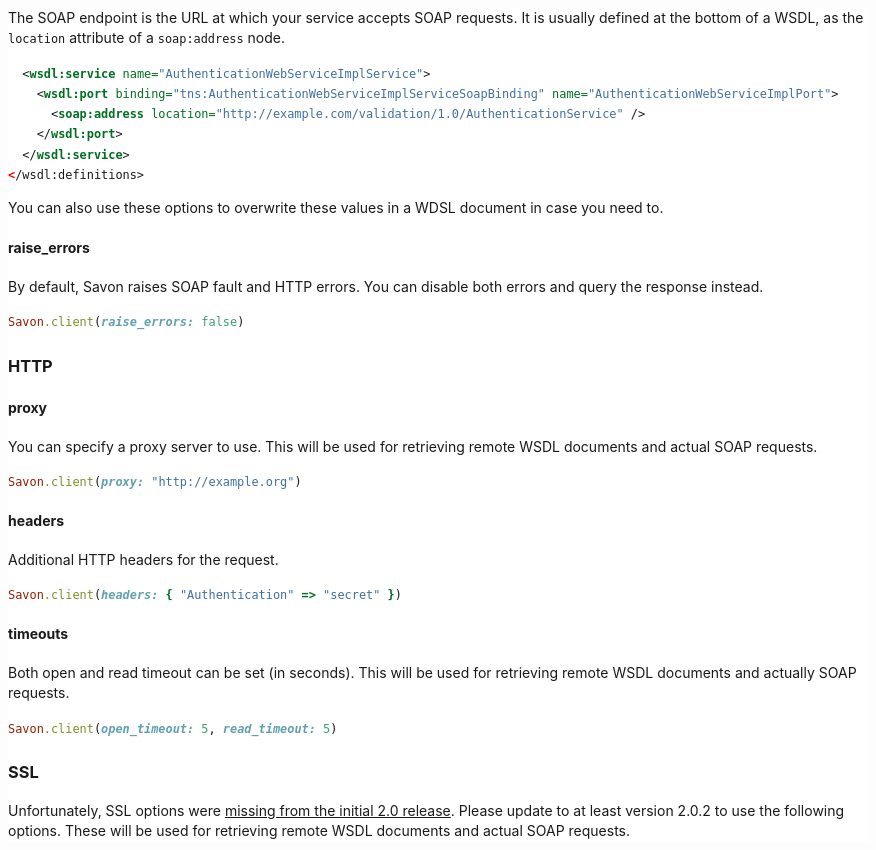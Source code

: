 The SOAP endpoint is the URL at which your service accepts SOAP requests. It is usually defined at the bottom
of a WSDL, as the `location` attribute of a `soap:address` node.

``` xml
  <wsdl:service name="AuthenticationWebServiceImplService">
    <wsdl:port binding="tns:AuthenticationWebServiceImplServiceSoapBinding" name="AuthenticationWebServiceImplPort">
      <soap:address location="http://example.com/validation/1.0/AuthenticationService" />
    </wsdl:port>
  </wsdl:service>
</wsdl:definitions>
```

You can also use these options to overwrite these values in a WDSL document in case you need to.

#### raise_errors

By default, Savon raises SOAP fault and HTTP errors. You can disable both errors and query the response instead.

``` ruby
Savon.client(raise_errors: false)
```


### HTTP

#### proxy

You can specify a proxy server to use. This will be used for retrieving remote WSDL documents and actual SOAP requests.

``` ruby
Savon.client(proxy: "http://example.org")
```

#### headers

Additional HTTP headers for the request.

``` ruby
Savon.client(headers: { "Authentication" => "secret" })
```

#### timeouts

Both open and read timeout can be set (in seconds). This will be used for retrieving remote WSDL documents and actually
SOAP requests.

``` ruby
Savon.client(open_timeout: 5, read_timeout: 5)
```


### SSL

Unfortunately, SSL options were [missing from the initial 2.0 release](https://github.com/savonrb/savon/issues/344).
Please update to at least version 2.0.2 to use the following options. These will be used for retrieving remote WSDL
documents and actual SOAP requests.
